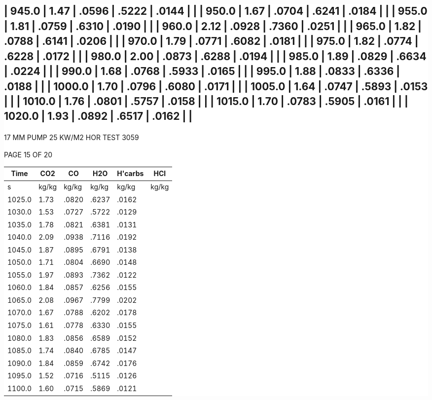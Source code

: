 | 945.0 | 1.47 | .0596 | .5222 | .0144 | |
| 950.0 | 1.67 | .0704 | .6241 | .0184 | |
| 955.0 | 1.81 | .0759 | .6310 | .0190 | |
| 960.0 | 2.12 | .0928 | .7360 | .0251 | |
| 965.0 | 1.82 | .0788 | .6141 | .0206 | |
| 970.0 | 1.79 | .0771 | .6082 | .0181 | |
| 975.0 | 1.82 | .0774 | .6228 | .0172 | |
| 980.0 | 2.00 | .0873 | .6288 | .0194 | |
| 985.0 | 1.89 | .0829 | .6634 | .0224 | |
| 990.0 | 1.68 | .0768 | .5933 | .0165 | |
| 995.0 | 1.88 | .0833 | .6336 | .0188 | |
| 1000.0 | 1.70 | .0796 | .6080 | .0171 | |
| 1005.0 | 1.64 | .0747 | .5893 | .0153 | |
| 1010.0 | 1.76 | .0801 | .5757 | .0158 | |
| 1015.0 | 1.70 | .0783 | .5905 | .0161 | |
| 1020.0 | 1.93 | .0892 | .6517 | .0162 | |
---
17 MM    PUMP      25 KW/M2        HOR     TEST 3059

PAGE 15 OF 20

| Time   | CO2    | CO     | H2O    | H'carbs | HCl    |
|--------|--------|--------|--------|---------|--------|
| s      | kg/kg  | kg/kg  | kg/kg  | kg/kg   | kg/kg  |
| 1025.0 | 1.73   | .0820  | .6237  | .0162   |        |
| 1030.0 | 1.53   | .0727  | .5722  | .0129   |        |
| 1035.0 | 1.78   | .0821  | .6381  | .0131   |        |
| 1040.0 | 2.09   | .0938  | .7116  | .0192   |        |
| 1045.0 | 1.87   | .0895  | .6791  | .0138   |        |
| 1050.0 | 1.71   | .0804  | .6690  | .0148   |        |
| 1055.0 | 1.97   | .0893  | .7362  | .0122   |        |
| 1060.0 | 1.84   | .0857  | .6256  | .0155   |        |
| 1065.0 | 2.08   | .0967  | .7799  | .0202   |        |
| 1070.0 | 1.67   | .0788  | .6202  | .0178   |        |
| 1075.0 | 1.61   | .0778  | .6330  | .0155   |        |
| 1080.0 | 1.83   | .0856  | .6589  | .0152   |        |
| 1085.0 | 1.74   | .0840  | .6785  | .0147   |        |
| 1090.0 | 1.84   | .0859  | .6742  | .0176   |        |
| 1095.0 | 1.52   | .0716  | .5115  | .0126   |        |
| 1100.0 | 1.60   | .0715  | .5869  | .0121   |        |